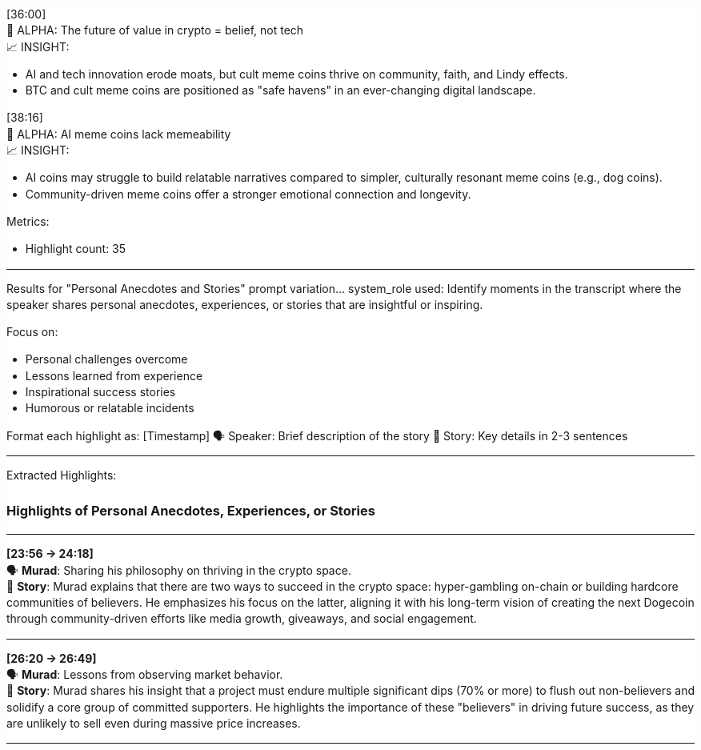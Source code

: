 [36:00]  
🚨 ALPHA: The future of value in crypto = belief, not tech  
📈 INSIGHT:  
- AI and tech innovation erode moats, but cult meme coins thrive on community, faith, and Lindy effects.  
- BTC and cult meme coins are positioned as "safe havens" in an ever-changing digital landscape.  

[38:16]  
🚨 ALPHA: AI meme coins lack memeability  
📈 INSIGHT:  
- AI coins may struggle to build relatable narratives compared to simpler, culturally resonant meme coins (e.g., dog coins).  
- Community-driven meme coins offer a stronger emotional connection and longevity.

Metrics:
- Highlight count: 35

----------------------------------------

Results for "Personal Anecdotes and Stories" prompt variation...
system_role used:
Identify moments in the transcript where the speaker shares personal anecdotes, experiences, or stories that are insightful or inspiring.

Focus on:
- Personal challenges overcome
- Lessons learned from experience
- Inspirational success stories
- Humorous or relatable incidents

Format each highlight as:
[Timestamp]
🗣️ Speaker: Brief description of the story
📖 Story: Key details in 2-3 sentences



----------------------------------------

Extracted Highlights:
### Highlights of Personal Anecdotes, Experiences, or Stories

---

**[23:56 -> 24:18]**  
🗣️ **Murad**: Sharing his philosophy on thriving in the crypto space.  
📖 **Story**: Murad explains that there are two ways to succeed in the crypto space: hyper-gambling on-chain or building hardcore communities of believers. He emphasizes his focus on the latter, aligning it with his long-term vision of creating the next Dogecoin through community-driven efforts like media growth, giveaways, and social engagement.

---

**[26:20 -> 26:49]**  
🗣️ **Murad**: Lessons from observing market behavior.  
📖 **Story**: Murad shares his insight that a project must endure multiple significant dips (70% or more) to flush out non-believers and solidify a core group of committed supporters. He highlights the importance of these "believers" in driving future success, as they are unlikely to sell even during massive price increases.

---